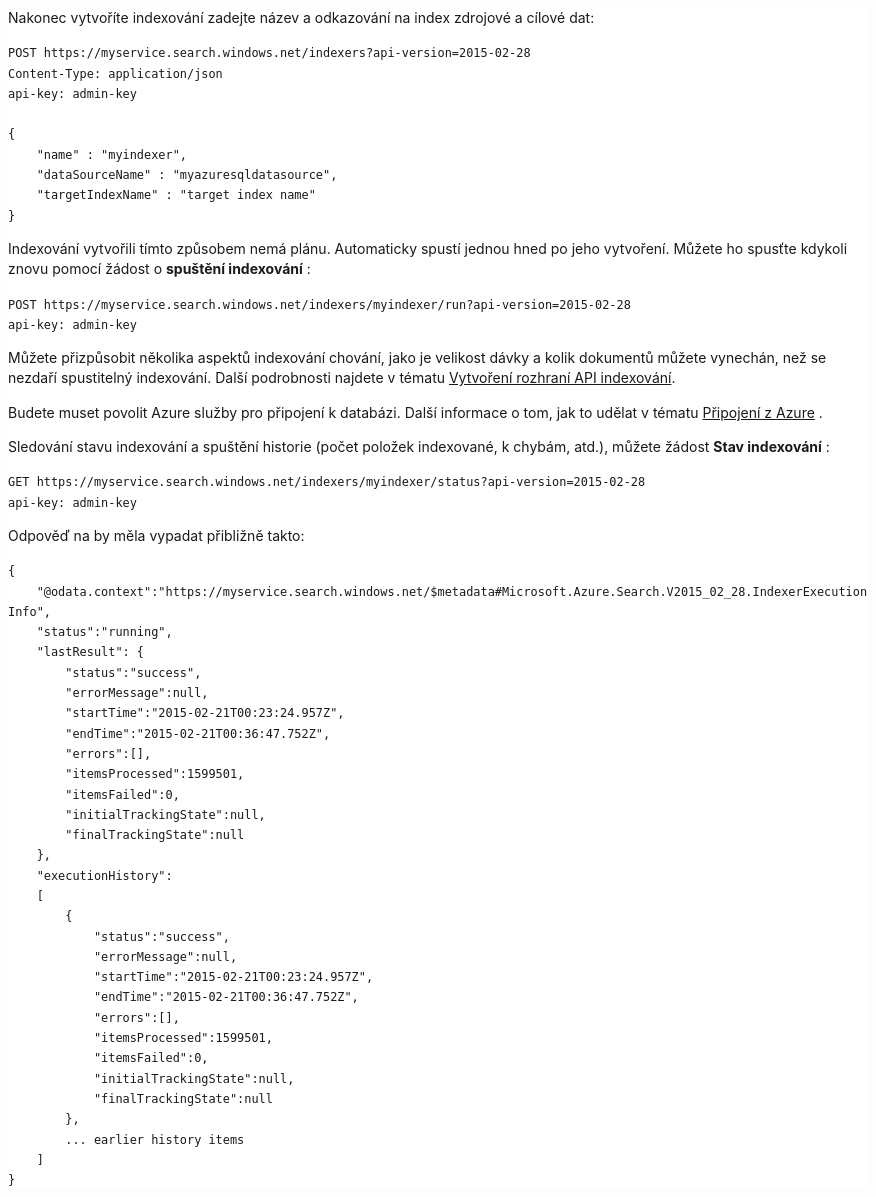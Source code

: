 Nakonec vytvoříte indexování zadejte název a odkazování na index zdrojové a cílové dat:

    POST https://myservice.search.windows.net/indexers?api-version=2015-02-28 
    Content-Type: application/json
    api-key: admin-key
    
    { 
        "name" : "myindexer",
        "dataSourceName" : "myazuresqldatasource",
        "targetIndexName" : "target index name"
    }

Indexování vytvořili tímto způsobem nemá plánu. Automaticky spustí jednou hned po jeho vytvoření. Můžete ho spusťte kdykoli znovu pomocí žádost o **spuštění indexování** :

    POST https://myservice.search.windows.net/indexers/myindexer/run?api-version=2015-02-28 
    api-key: admin-key

Můžete přizpůsobit několika aspektů indexování chování, jako je velikost dávky a kolik dokumentů můžete vynechán, než se nezdaří spustitelný indexování. Další podrobnosti najdete v tématu [Vytvoření rozhraní API indexování](https://msdn.microsoft.com/library/azure/dn946899.aspx).
 
Budete muset povolit Azure služby pro připojení k databázi. Další informace o tom, jak to udělat v tématu [Připojení z Azure](https://msdn.microsoft.com/library/azure/ee621782.aspx#ConnectingFromAzure) .

Sledování stavu indexování a spuštění historie (počet položek indexované, k chybám, atd.), můžete žádost **Stav indexování** : 

    GET https://myservice.search.windows.net/indexers/myindexer/status?api-version=2015-02-28 
    api-key: admin-key

Odpověď na by měla vypadat přibližně takto: 

    {
        "@odata.context":"https://myservice.search.windows.net/$metadata#Microsoft.Azure.Search.V2015_02_28.IndexerExecutionInfo",
        "status":"running",
        "lastResult": {
            "status":"success",
            "errorMessage":null,
            "startTime":"2015-02-21T00:23:24.957Z",
            "endTime":"2015-02-21T00:36:47.752Z",
            "errors":[],
            "itemsProcessed":1599501,
            "itemsFailed":0,
            "initialTrackingState":null,
            "finalTrackingState":null 
        },
        "executionHistory":
        [
            {
                "status":"success",
                "errorMessage":null,
                "startTime":"2015-02-21T00:23:24.957Z",
                "endTime":"2015-02-21T00:36:47.752Z",
                "errors":[],
                "itemsProcessed":1599501,
                "itemsFailed":0,
                "initialTrackingState":null,
                "finalTrackingState":null 
            },
            ... earlier history items 
        ]
    }
